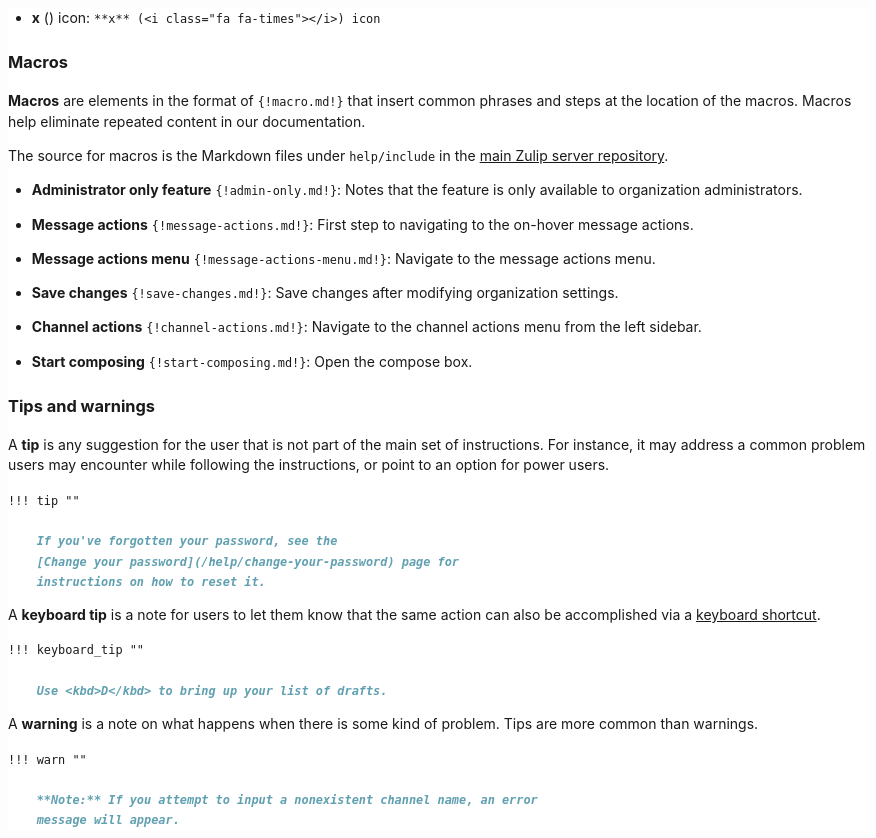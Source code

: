 - **x** (<i class="fa fa-times"></i>) icon:
  `**x** (<i class="fa fa-times"></i>) icon`

### Macros

**Macros** are elements in the format of `{!macro.md!}` that insert common
phrases and steps at the location of the macros. Macros help eliminate
repeated content in our documentation.

The source for macros is the Markdown files under `help/include` in the
[main Zulip server repository](https://github.com/zulip/zulip).

- **Administrator only feature** `{!admin-only.md!}`: Notes that the feature
  is only available to organization administrators.

- **Message actions** `{!message-actions.md!}`: First step to navigating to
  the on-hover message actions.

- **Message actions menu** `{!message-actions-menu.md!}`: Navigate to the
  message actions menu.

- **Save changes** `{!save-changes.md!}`: Save changes after modifying
  organization settings.

- **Channel actions** `{!channel-actions.md!}`: Navigate to the channel actions
  menu from the left sidebar.

- **Start composing** `{!start-composing.md!}`: Open the compose box.

### Tips and warnings

A **tip** is any suggestion for the user that is not part of the main set of
instructions. For instance, it may address a common problem users may
encounter while following the instructions, or point to an option for power
users.

```md
!!! tip ""

    If you've forgotten your password, see the
    [Change your password](/help/change-your-password) page for
    instructions on how to reset it.
```

A **keyboard tip** is a note for users to let them know that the same action
can also be accomplished via a [keyboard shortcut](#keyboard-shortcuts).

```md
!!! keyboard_tip ""

    Use <kbd>D</kbd> to bring up your list of drafts.
```

A **warning** is a note on what happens when there is some kind of problem.
Tips are more common than warnings.

```md
!!! warn ""

    **Note:** If you attempt to input a nonexistent channel name, an error
    message will appear.
```
